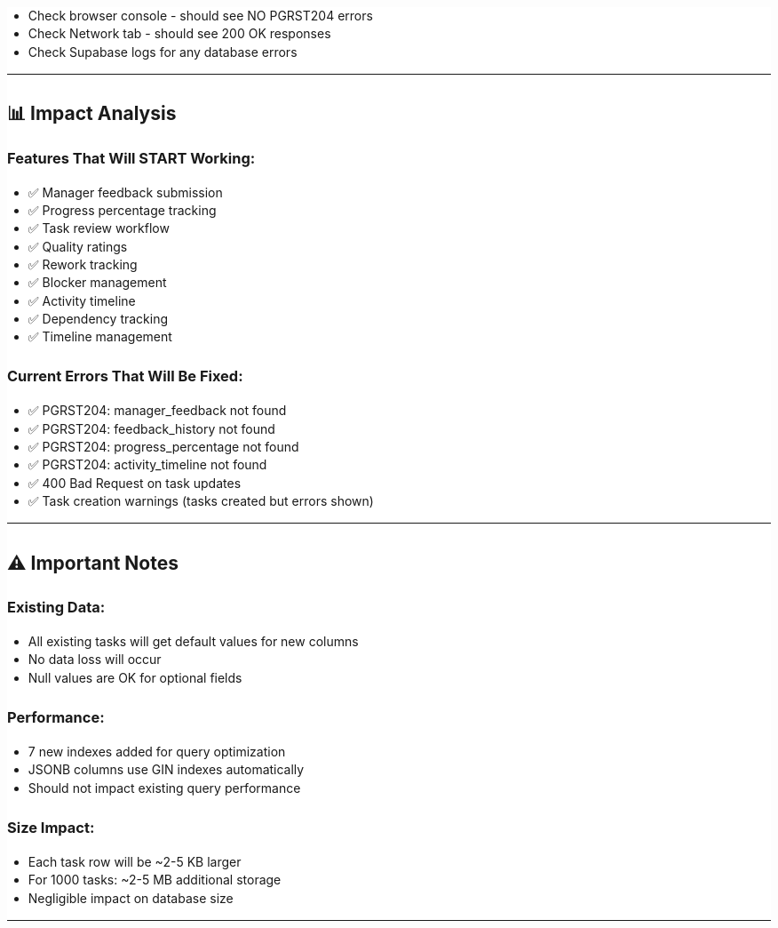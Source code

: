 - Check browser console - should see NO PGRST204 errors
- Check Network tab - should see 200 OK responses
- Check Supabase logs for any database errors

---

## 📊 Impact Analysis

### Features That Will START Working:

- ✅ Manager feedback submission
- ✅ Progress percentage tracking
- ✅ Task review workflow
- ✅ Quality ratings
- ✅ Rework tracking
- ✅ Blocker management
- ✅ Activity timeline
- ✅ Dependency tracking
- ✅ Timeline management

### Current Errors That Will Be Fixed:

- ✅ PGRST204: manager_feedback not found
- ✅ PGRST204: feedback_history not found
- ✅ PGRST204: progress_percentage not found
- ✅ PGRST204: activity_timeline not found
- ✅ 400 Bad Request on task updates
- ✅ Task creation warnings (tasks created but errors shown)

---

## ⚠️ Important Notes

### Existing Data:

- All existing tasks will get default values for new columns
- No data loss will occur
- Null values are OK for optional fields

### Performance:

- 7 new indexes added for query optimization
- JSONB columns use GIN indexes automatically
- Should not impact existing query performance

### Size Impact:

- Each task row will be ~2-5 KB larger
- For 1000 tasks: ~2-5 MB additional storage
- Negligible impact on database size

---
